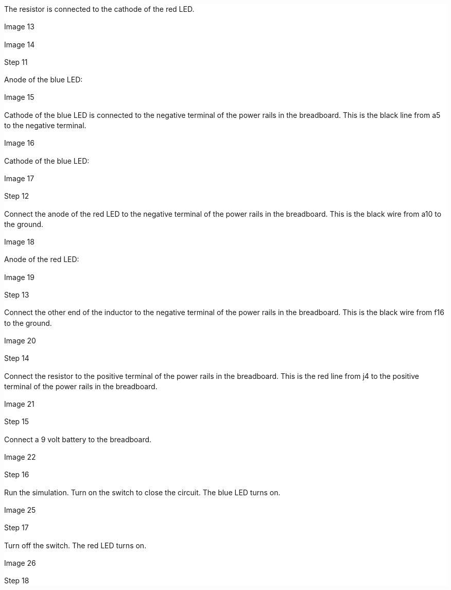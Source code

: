 The resistor is connected to the cathode of the red LED.

Image 13

Image 14

Step 11

Anode of the blue LED:

Image 15

Cathode of the blue LED is connected to the negative terminal of the power rails in the breadboard. This is the black line from a5 to the negative terminal.

Image 16

Cathode of the blue LED:

Image 17

Step 12

Connect the anode of the red LED to the negative terminal of the power rails in the breadboard. This is the black wire from a10 to the ground.

Image 18

Anode of the red LED:

Image 19

Step 13

Connect the other end of the inductor to the negative terminal of the power rails in the breadboard. This is the black wire from f16 to the ground.

Image 20

Step 14

Connect the resistor to the positive terminal of the power rails in the breadboard. This is the red line from j4 to the positive terminal of the power rails in the breadboard.

Image  21

Step 15

Connect a 9 volt battery to the breadboard.

Image 22

Step 16

Run the simulation. Turn on the switch to close the circuit. The blue LED turns on.

Image 25

Step 17

Turn off the switch. The red LED turns on.

Image 26

Step 18
